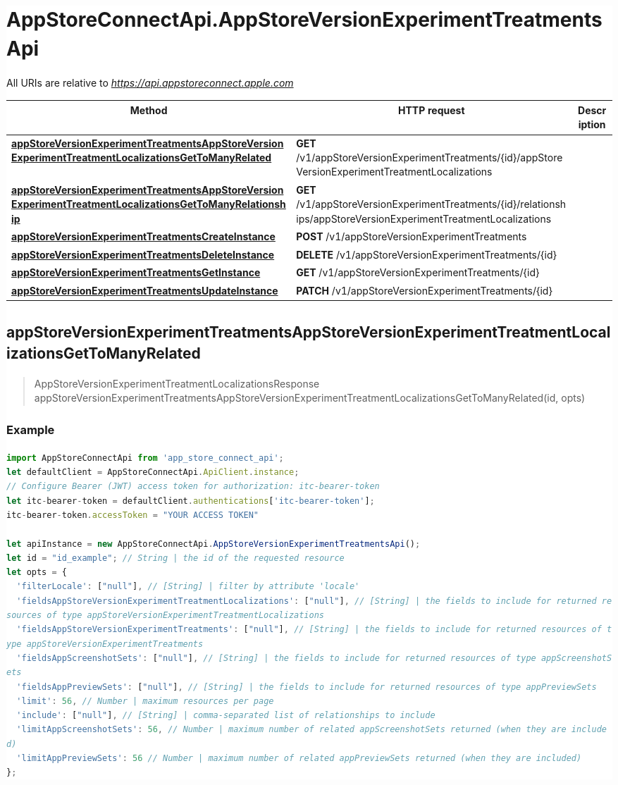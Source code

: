 # AppStoreConnectApi.AppStoreVersionExperimentTreatmentsApi

All URIs are relative to *https://api.appstoreconnect.apple.com*

Method | HTTP request | Description
------------- | ------------- | -------------
[**appStoreVersionExperimentTreatmentsAppStoreVersionExperimentTreatmentLocalizationsGetToManyRelated**](AppStoreVersionExperimentTreatmentsApi.md#appStoreVersionExperimentTreatmentsAppStoreVersionExperimentTreatmentLocalizationsGetToManyRelated) | **GET** /v1/appStoreVersionExperimentTreatments/{id}/appStoreVersionExperimentTreatmentLocalizations | 
[**appStoreVersionExperimentTreatmentsAppStoreVersionExperimentTreatmentLocalizationsGetToManyRelationship**](AppStoreVersionExperimentTreatmentsApi.md#appStoreVersionExperimentTreatmentsAppStoreVersionExperimentTreatmentLocalizationsGetToManyRelationship) | **GET** /v1/appStoreVersionExperimentTreatments/{id}/relationships/appStoreVersionExperimentTreatmentLocalizations | 
[**appStoreVersionExperimentTreatmentsCreateInstance**](AppStoreVersionExperimentTreatmentsApi.md#appStoreVersionExperimentTreatmentsCreateInstance) | **POST** /v1/appStoreVersionExperimentTreatments | 
[**appStoreVersionExperimentTreatmentsDeleteInstance**](AppStoreVersionExperimentTreatmentsApi.md#appStoreVersionExperimentTreatmentsDeleteInstance) | **DELETE** /v1/appStoreVersionExperimentTreatments/{id} | 
[**appStoreVersionExperimentTreatmentsGetInstance**](AppStoreVersionExperimentTreatmentsApi.md#appStoreVersionExperimentTreatmentsGetInstance) | **GET** /v1/appStoreVersionExperimentTreatments/{id} | 
[**appStoreVersionExperimentTreatmentsUpdateInstance**](AppStoreVersionExperimentTreatmentsApi.md#appStoreVersionExperimentTreatmentsUpdateInstance) | **PATCH** /v1/appStoreVersionExperimentTreatments/{id} | 



## appStoreVersionExperimentTreatmentsAppStoreVersionExperimentTreatmentLocalizationsGetToManyRelated

> AppStoreVersionExperimentTreatmentLocalizationsResponse appStoreVersionExperimentTreatmentsAppStoreVersionExperimentTreatmentLocalizationsGetToManyRelated(id, opts)



### Example

```javascript
import AppStoreConnectApi from 'app_store_connect_api';
let defaultClient = AppStoreConnectApi.ApiClient.instance;
// Configure Bearer (JWT) access token for authorization: itc-bearer-token
let itc-bearer-token = defaultClient.authentications['itc-bearer-token'];
itc-bearer-token.accessToken = "YOUR ACCESS TOKEN"

let apiInstance = new AppStoreConnectApi.AppStoreVersionExperimentTreatmentsApi();
let id = "id_example"; // String | the id of the requested resource
let opts = {
  'filterLocale': ["null"], // [String] | filter by attribute 'locale'
  'fieldsAppStoreVersionExperimentTreatmentLocalizations': ["null"], // [String] | the fields to include for returned resources of type appStoreVersionExperimentTreatmentLocalizations
  'fieldsAppStoreVersionExperimentTreatments': ["null"], // [String] | the fields to include for returned resources of type appStoreVersionExperimentTreatments
  'fieldsAppScreenshotSets': ["null"], // [String] | the fields to include for returned resources of type appScreenshotSets
  'fieldsAppPreviewSets': ["null"], // [String] | the fields to include for returned resources of type appPreviewSets
  'limit': 56, // Number | maximum resources per page
  'include': ["null"], // [String] | comma-separated list of relationships to include
  'limitAppScreenshotSets': 56, // Number | maximum number of related appScreenshotSets returned (when they are included)
  'limitAppPreviewSets': 56 // Number | maximum number of related appPreviewSets returned (when they are included)
};
```